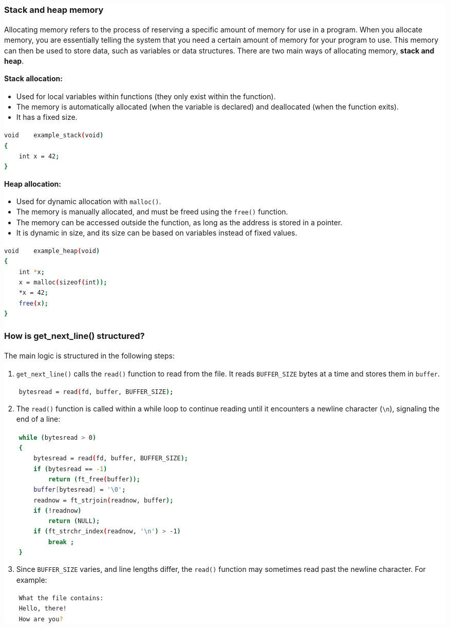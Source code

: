 ### Stack and heap memory
Allocating memory refers to the process of reserving a specific amount of memory for use in a program.
When you allocate memory, you are essentially telling the system that you need a certain amount of memory 
for your program to use. This memory can then be used to store data, such as variables or data structures.
There are two main ways of allocating memory, **stack and heap**.

**Stack allocation:**
- Used for local variables within functions (they only exist within the function).
- The memory is automatically allocated (when the variable is declared) and deallocated (when the function exits).
- It has a fixed size.
```bash
void	example_stack(void)
{
	int	x = 42;
}
```

**Heap allocation:**
- Used for dynamic allocation with `malloc()`.
- The memory is manually allocated, and must be freed using the `free()` function.
- The memory can be accessed outside the function, as long as the address is stored in a pointer.
- It is dynamic in size, and its size can be based on variables instead of fixed values.
```bash
void	example_heap(void)
{
	int	*x;
	x = malloc(sizeof(int));
	*x = 42;
	free(x);
}
```

### How is get_next_line() structured?

The main logic is structured in the following steps:
1. `get_next_line()` calls the `read()` function to read from the file. It reads
`BUFFER_SIZE` bytes at a time and stores them in `buffer`.
```bash
	bytesread = read(fd, buffer, BUFFER_SIZE);
```
2. The `read()` function is called within a while loop to continue reading until 
it encounters a newline character (`\n`), signaling the end of a line:
```bash
	while (bytesread > 0)
	{
		bytesread = read(fd, buffer, BUFFER_SIZE);
		if (bytesread == -1)
			return (ft_free(buffer));
		buffer[bytesread] = '\0';
		readnow = ft_strjoin(readnow, buffer);
		if (!readnow)
			return (NULL);
		if (ft_strchr_index(readnow, '\n') > -1)
			break ;
	}
```
3. Since `BUFFER_SIZE` varies, and line lengths differ, the `read()` function 
may sometimes read past the newline character. For example:
```bash
	What the file contains:
	Hello, there!
	How are you?
```